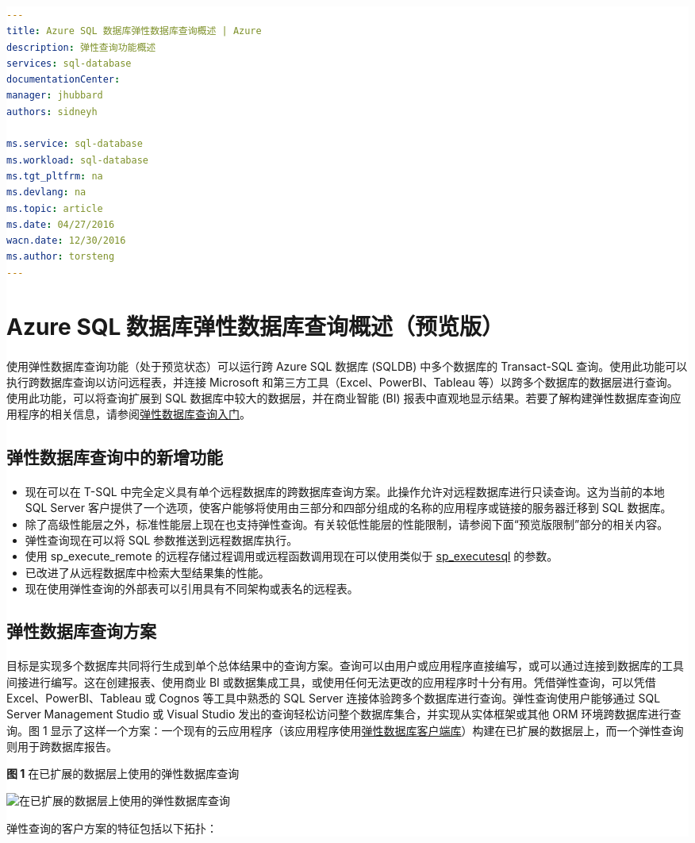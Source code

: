 ```yaml
---
title: Azure SQL 数据库弹性数据库查询概述 | Azure
description: 弹性查询功能概述
services: sql-database
documentationCenter: 
manager: jhubbard
authors: sidneyh

ms.service: sql-database
ms.workload: sql-database
ms.tgt_pltfrm: na
ms.devlang: na
ms.topic: article
ms.date: 04/27/2016
wacn.date: 12/30/2016
ms.author: torsteng
---
```


# Azure SQL 数据库弹性数据库查询概述（预览版）

使用弹性数据库查询功能（处于预览状态）可以运行跨 Azure SQL 数据库 (SQLDB) 中多个数据库的 Transact-SQL 查询。使用此功能可以执行跨数据库查询以访问远程表，并连接 Microsoft 和第三方工具（Excel、PowerBI、Tableau 等）以跨多个数据库的数据层进行查询。使用此功能，可以将查询扩展到 SQL 数据库中较大的数据层，并在商业智能 (BI) 报表中直观地显示结果。若要了解构建弹性数据库查询应用程序的相关信息，请参阅[弹性数据库查询入门](./sql-database-elastic-query-getting-started.md)。

## 弹性数据库查询中的新增功能

* 现在可以在 T-SQL 中完全定义具有单个远程数据库的跨数据库查询方案。此操作允许对远程数据库进行只读查询。这为当前的本地 SQL Server 客户提供了一个选项，使客户能够将使用由三部分和四部分组成的名称的应用程序或链接的服务器迁移到 SQL 数据库。
* 除了高级性能层之外，标准性能层上现在也支持弹性查询。有关较低性能层的性能限制，请参阅下面“预览版限制”部分的相关内容。
* 弹性查询现在可以将 SQL 参数推送到远程数据库执行。
* 使用 sp\_execute\_remote 的远程存储过程调用或远程函数调用现在可以使用类似于 [sp\_executesql](https://msdn.microsoft.com/zh-cn/library/ms188001.aspx) 的参数。
* 已改进了从远程数据库中检索大型结果集的性能。
* 现在使用弹性查询的外部表可以引用具有不同架构或表名的远程表。

## 弹性数据库查询方案

目标是实现多个数据库共同将行生成到单个总体结果中的查询方案。查询可以由用户或应用程序直接编写，或可以通过连接到数据库的工具间接进行编写。这在创建报表、使用商业 BI 或数据集成工具，或使用任何无法更改的应用程序时十分有用。凭借弹性查询，可以凭借 Excel、PowerBI、Tableau 或 Cognos 等工具中熟悉的 SQL Server 连接体验跨多个数据库进行查询。弹性查询使用户能够通过 SQL Server Management Studio 或 Visual Studio 发出的查询轻松访问整个数据库集合，并实现从实体框架或其他 ORM 环境跨数据库进行查询。图 1 显示了这样一个方案：一个现有的云应用程序（该应用程序使用[弹性数据库客户端库](./sql-database-elastic-database-client-library.md)）构建在已扩展的数据层上，而一个弹性查询则用于跨数据库报告。

**图 1** 在已扩展的数据层上使用的弹性数据库查询

![在已扩展的数据层上使用的弹性数据库查询][1]

弹性查询的客户方案的特征包括以下拓扑：


[1]: ./media/sql-database-elastic-query-overview/overview.png
[2]: ./media/sql-database-elastic-query-overview/topology1.png
[3]: ./media/sql-database-elastic-query-overview/vertpartrrefdata.png
[4]: ./media/sql-database-elastic-query-overview/verticalpartitioning.png
[5]: ./media/sql-database-elastic-query-overview/horizontalpartitioning.png